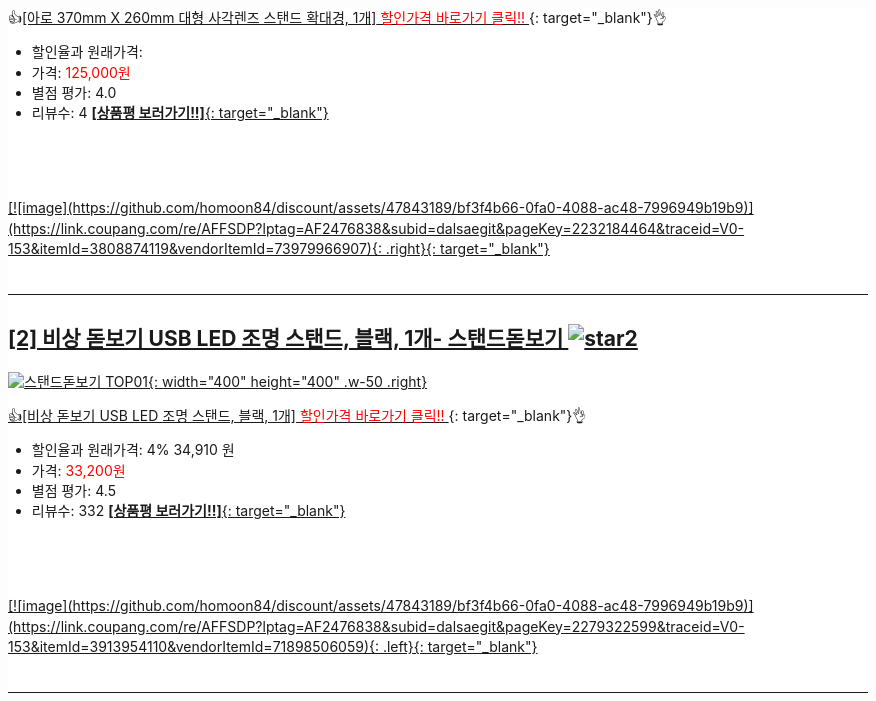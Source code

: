 
👍<a href="https://link.coupang.com/re/AFFSDP?lptag=AF2476838&subid=dalsaegit&pageKey=2232184464&traceid=V0-153&itemId=3808874119&vendorItemId=73979966907">[아로 370mm X 260mm 대형 사각렌즈 스탠드 확대경, 1개]<font color=red> 할인가격 바로가기 클릭!! </font></a>{: target="_blank"}👌
<br>
- 할인율과 원래가격: 
- 가격: <span style='color:red'>125,000원</span>
- 별점 평가: 4.0
- 리뷰수: 4 <a href="https://link.coupang.com/re/AFFSDP?lptag=AF2476838&subid=dalsaegit&pageKey=2232184464&traceid=V0-153&itemId=3808874119&vendorItemId=73979966907"> <strong>[상품평 보러가기!!]</strong>{: target="_blank"}
<br>
<br>
<br>
[![image](https://github.com/homoon84/discount/assets/47843189/bf3f4b66-0fa0-4088-ac48-7996949b19b9)](https://link.coupang.com/re/AFFSDP?lptag=AF2476838&subid=dalsaegit&pageKey=2232184464&traceid=V0-153&itemId=3808874119&vendorItemId=73979966907){: .right}{: target="_blank"}
<br>
<br>

---

        
       
## [2] 비상 돋보기 USB LED 조명 스탠드, 블랙, 1개- 스탠드돋보기  <img width="81" alt="star2" src="https://user-images.githubusercontent.com/78655692/151471960-29c5febe-c509-4c6d-99f4-a2203eb193c5.png">

![스탠드돋보기 TOP01](https://thumbnail6.coupangcdn.com/thumbnails/remote/230x230ex/image/retail/images/352509436087422-c2cec232-a88e-420b-9100-12f32a353b1a.jpg){: width="400" height="400" .w-50 .right}


👍<a href="https://link.coupang.com/re/AFFSDP?lptag=AF2476838&subid=dalsaegit&pageKey=2279322599&traceid=V0-153&itemId=3913954110&vendorItemId=71898506059">[비상 돋보기 USB LED 조명 스탠드, 블랙, 1개]<font color=red> 할인가격 바로가기 클릭!! </font></a>{: target="_blank"}👌
<br>
- 할인율과 원래가격: 4%  34,910   원
- 가격: <span style='color:red'>33,200원</span>
- 별점 평가: 4.5
- 리뷰수: 332 <a href="https://link.coupang.com/re/AFFSDP?lptag=AF2476838&subid=dalsaegit&pageKey=2279322599&traceid=V0-153&itemId=3913954110&vendorItemId=71898506059"> <strong>[상품평 보러가기!!]</strong>{: target="_blank"}
<br>
<br>
<br>
[![image](https://github.com/homoon84/discount/assets/47843189/bf3f4b66-0fa0-4088-ac48-7996949b19b9)](https://link.coupang.com/re/AFFSDP?lptag=AF2476838&subid=dalsaegit&pageKey=2279322599&traceid=V0-153&itemId=3913954110&vendorItemId=71898506059){: .left}{: target="_blank"}
<br>
<br>

---
